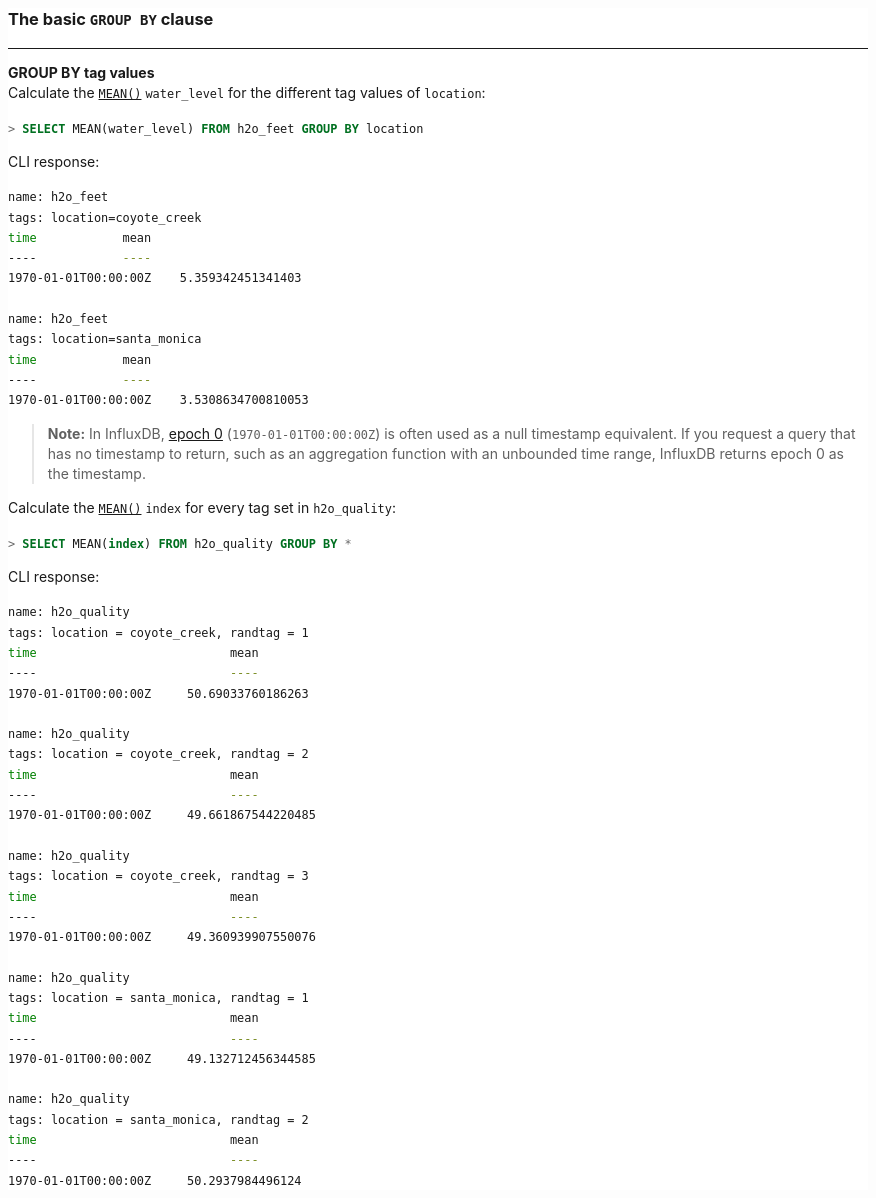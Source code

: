 ### The basic `GROUP BY` clause
---
**GROUP BY tag values**  
Calculate the [`MEAN()`](/influxdb/v0.10/query_language/functions/#mean) `water_level` for the different tag values of `location`:
```sql
> SELECT MEAN(water_level) FROM h2o_feet GROUP BY location
```
CLI response:
```bash
name: h2o_feet
tags: location=coyote_creek
time			mean
----			----
1970-01-01T00:00:00Z	5.359342451341403

name: h2o_feet
tags: location=santa_monica
time			mean
----			----
1970-01-01T00:00:00Z	3.5308634700810053
```
>**Note:** In InfluxDB, [epoch 0](https://en.wikipedia.org/wiki/Unix_time) (`1970-01-01T00:00:00Z`) is often used as a null timestamp equivalent.
If you request a query that has no timestamp to return, such as an aggregation function with an unbounded time range, InfluxDB returns epoch 0 as the timestamp.

Calculate the [`MEAN()`](/influxdb/v0.10/query_language/functions/#mean) `index` for every tag set in `h2o_quality`:
```sql
> SELECT MEAN(index) FROM h2o_quality GROUP BY *
```
CLI response:
```bash
name: h2o_quality
tags: location = coyote_creek, randtag = 1
time			               mean
----			               ----
1970-01-01T00:00:00Z	 50.69033760186263

name: h2o_quality
tags: location = coyote_creek, randtag = 2
time			               mean
----			               ----
1970-01-01T00:00:00Z	 49.661867544220485

name: h2o_quality
tags: location = coyote_creek, randtag = 3
time			               mean
----			               ----
1970-01-01T00:00:00Z	 49.360939907550076

name: h2o_quality
tags: location = santa_monica, randtag = 1
time			               mean
----			               ----
1970-01-01T00:00:00Z	 49.132712456344585

name: h2o_quality
tags: location = santa_monica, randtag = 2
time			               mean
----			               ----
1970-01-01T00:00:00Z	 50.2937984496124

```